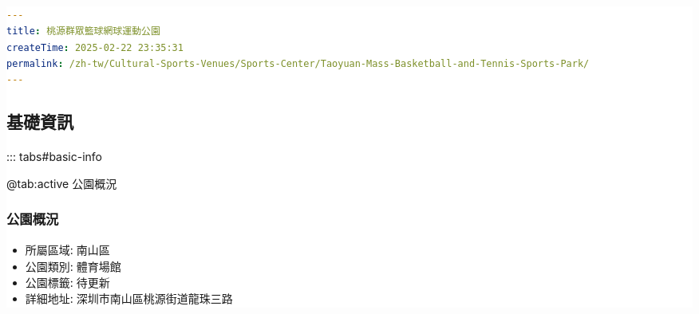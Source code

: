 ```yaml
---
title: 桃源群眾籃球網球運動公園
createTime: 2025-02-22 23:35:31
permalink: /zh-tw/Cultural-Sports-Venues/Sports-Center/Taoyuan-Mass-Basketball-and-Tennis-Sports-Park/
---
```



<script setup>
import ImageSwiper from '/.vuepress/theme/components/ImageSwiper.vue'
// 轮播图数据
const swiperItems = [
    {
                link: 'https://www.sz.gov.cn/img/4/4098/4098117/11129883.png',
                title: '桃源群眾籃球網球運動公園',
                description: '桃源群眾籃球網球體育公園位於深圳市南山區桃源街道龍輝社區龍珠大道105號，球場共佔地4010平方米，規模為兩片國際標準網球場、兩片國際標準籃球場及半片籃球場。籃球場採用矽pu材質建設，網球場採用彈性丙...',
                author: '市文化廣電旅遊體育局',
                date: '2025/02/23'
                },
  {
                link: 'https://www.sz.gov.cn/img/4/4098/4098117/11129883.png',
                title: '桃源群眾籃球網球運動公園',
                description: '桃源群眾籃球網球體育公園位於深圳市南山區桃源街道龍輝社區龍珠大道105號，球場共佔地4010平方米，規模為兩片國際標準網球場、兩片國際標準籃球場及半片籃球場。籃球場採用矽pu材質建設，網球場採用彈性丙...',
                author: '市文化廣電旅遊體育局',
                date: '2025/02/23'
                }
]
// 配置项
const swiperConfig = {
  height: 500,
  showInfo: true
}
</script>

<ImageSwiper :items="swiperItems" :config="swiperConfig" />



## 基礎資訊

::: tabs#basic-info

@tab:active 公園概況
### 公園概況
- 所屬區域: 南山區
- 公園類別: 體育場館
- 公園標籤: 待更新
- 詳細地址: 深圳市南山區桃源街道龍珠三路
